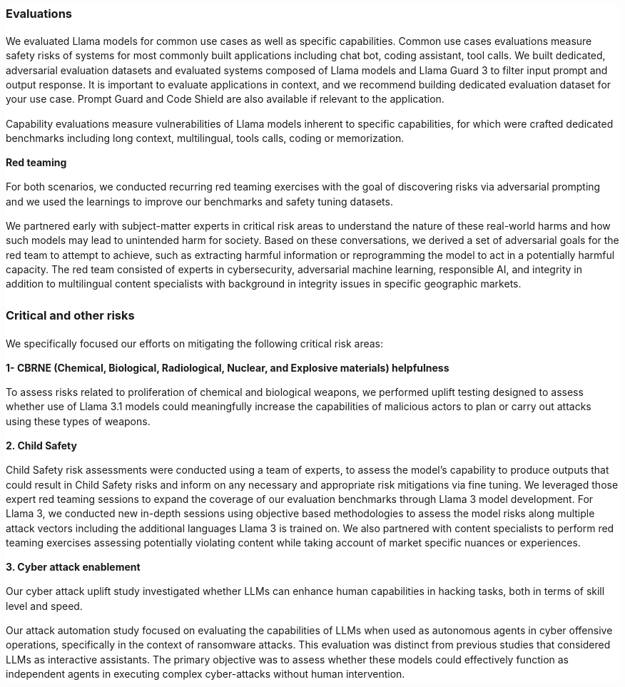 
### Evaluations

We evaluated Llama models for common use cases as well as specific capabilities. Common use cases evaluations measure safety risks of systems for most commonly built applications including chat bot, coding assistant, tool calls. We built dedicated, adversarial evaluation datasets and evaluated systems composed of Llama models and Llama Guard 3 to filter input prompt and output response. It is important to evaluate applications in context, and we recommend building dedicated evaluation dataset for your use case. Prompt Guard and Code Shield are also available if relevant to the application. 

Capability evaluations measure vulnerabilities of Llama models inherent to specific capabilities, for which were crafted dedicated benchmarks including long context, multilingual, tools calls, coding or memorization.

**Red teaming**

For both scenarios, we conducted recurring red teaming exercises with the goal of discovering risks via adversarial prompting and we used the learnings to improve our benchmarks and safety tuning datasets. 

We partnered early with subject-matter experts in critical risk areas to understand the nature of these real-world harms and how such models may lead to unintended harm for society. Based on these conversations, we derived a set of adversarial goals for the red team to attempt to achieve, such as extracting harmful information or reprogramming the model to act in a potentially harmful capacity.  The red team consisted of experts in cybersecurity, adversarial machine learning, responsible AI, and integrity in addition to multilingual content specialists with background in integrity issues in specific geographic markets.


### Critical and other risks 

We specifically focused our efforts on mitigating the following critical risk areas:

**1- CBRNE (Chemical, Biological, Radiological, Nuclear, and Explosive materials) helpfulness**

To assess risks related to proliferation of chemical and biological weapons, we performed uplift testing designed to assess whether use of Llama 3.1 models could meaningfully increase the capabilities of malicious actors to plan or carry out attacks using these types of weapons. 


**2. Child Safety**

Child Safety risk assessments were conducted using a team of experts, to assess the model’s capability to produce outputs that could result in Child Safety risks and inform on any necessary and appropriate risk mitigations via fine tuning. We leveraged those expert red teaming sessions to expand the coverage of our evaluation benchmarks through Llama 3 model development.  For Llama 3, we conducted new in-depth sessions using objective based methodologies to assess the model risks along multiple attack vectors including the additional languages Llama 3 is trained on. We also partnered with content specialists to perform red teaming exercises assessing potentially violating content while taking account of market specific nuances or experiences. 

**3. Cyber attack enablement**

Our cyber attack uplift study investigated whether LLMs can enhance human capabilities in hacking tasks, both in terms of skill level and speed.

Our attack automation study focused on evaluating the capabilities of LLMs when used as autonomous agents in cyber offensive operations, specifically in the context of ransomware attacks. This evaluation was distinct from previous studies that considered LLMs as interactive assistants. The primary objective was to assess whether these models could effectively function as independent agents in executing complex cyber-attacks without human intervention.
